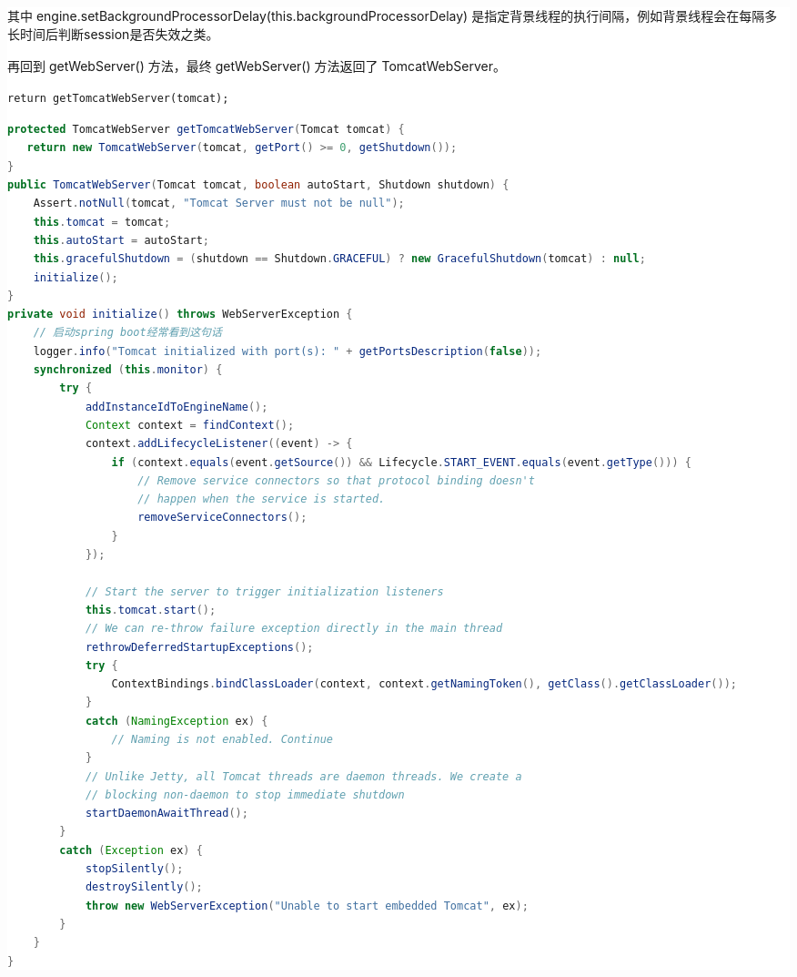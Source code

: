 其中 engine.setBackgroundProcessorDelay(this.backgroundProcessorDelay) 是指定背景线程的执行间隔，例如背景线程会在每隔多长时间后判断session是否失效之类。

再回到 getWebServer() 方法，最终 getWebServer() 方法返回了 TomcatWebServer。

`return getTomcatWebServer(tomcat);`

```java
protected TomcatWebServer getTomcatWebServer(Tomcat tomcat) {
   return new TomcatWebServer(tomcat, getPort() >= 0, getShutdown());
}
public TomcatWebServer(Tomcat tomcat, boolean autoStart, Shutdown shutdown) {
    Assert.notNull(tomcat, "Tomcat Server must not be null");
    this.tomcat = tomcat;
    this.autoStart = autoStart;
    this.gracefulShutdown = (shutdown == Shutdown.GRACEFUL) ? new GracefulShutdown(tomcat) : null;
    initialize();
}
private void initialize() throws WebServerException {
    // 启动spring boot经常看到这句话
    logger.info("Tomcat initialized with port(s): " + getPortsDescription(false));
    synchronized (this.monitor) {
        try {
            addInstanceIdToEngineName();
            Context context = findContext();
            context.addLifecycleListener((event) -> {
                if (context.equals(event.getSource()) && Lifecycle.START_EVENT.equals(event.getType())) {
                    // Remove service connectors so that protocol binding doesn't
                    // happen when the service is started.
                    removeServiceConnectors();
                }
            });

            // Start the server to trigger initialization listeners
            this.tomcat.start();
            // We can re-throw failure exception directly in the main thread
            rethrowDeferredStartupExceptions();
            try {
                ContextBindings.bindClassLoader(context, context.getNamingToken(), getClass().getClassLoader());
            }
            catch (NamingException ex) {
                // Naming is not enabled. Continue
            }
            // Unlike Jetty, all Tomcat threads are daemon threads. We create a
            // blocking non-daemon to stop immediate shutdown
            startDaemonAwaitThread();
        }
        catch (Exception ex) {
            stopSilently();
            destroySilently();
            throw new WebServerException("Unable to start embedded Tomcat", ex);
        }
    }
}
```
